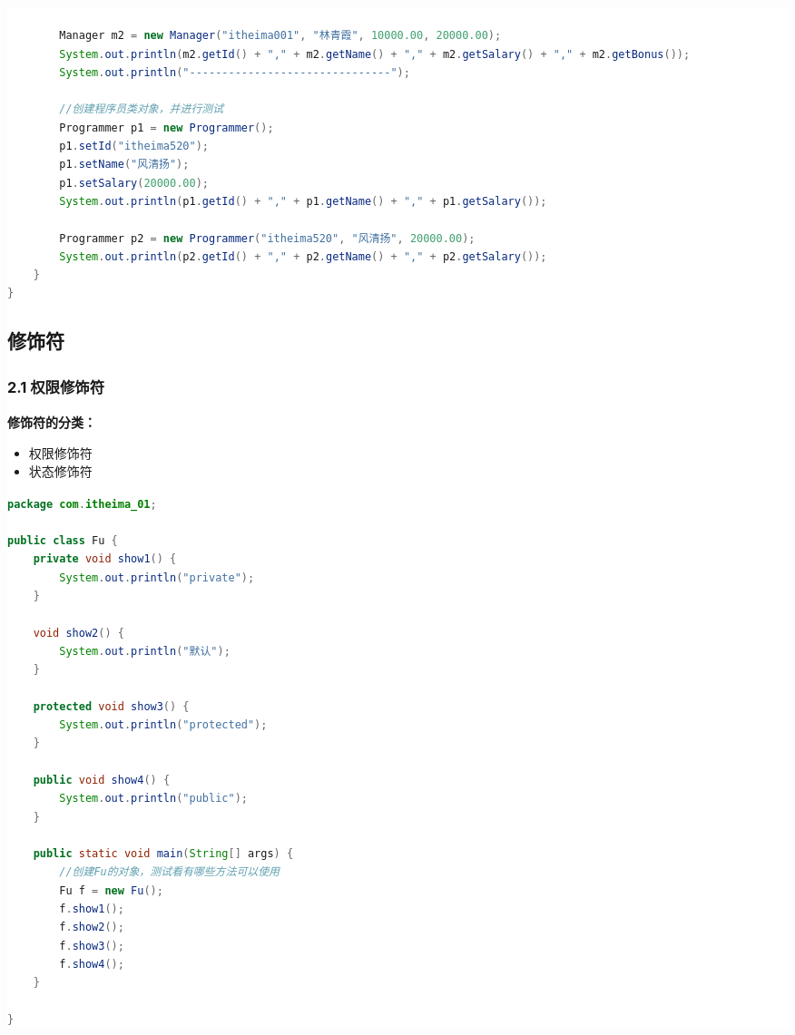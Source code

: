 ```java

        Manager m2 = new Manager("itheima001", "林青霞", 10000.00, 20000.00);
        System.out.println(m2.getId() + "," + m2.getName() + "," + m2.getSalary() + "," + m2.getBonus());
        System.out.println("-------------------------------");

        //创建程序员类对象，并进行测试
        Programmer p1 = new Programmer();
        p1.setId("itheima520");
        p1.setName("风清扬");
        p1.setSalary(20000.00);
        System.out.println(p1.getId() + "," + p1.getName() + "," + p1.getSalary());

        Programmer p2 = new Programmer("itheima520", "风清扬", 20000.00);
        System.out.println(p2.getId() + "," + p2.getName() + "," + p2.getSalary());
    }
}
```



## 修饰符

### 2.1 权限修饰符

**修饰符的分类：**

- 权限修饰符
- 状态修饰符

```java
package com.itheima_01;

public class Fu {
    private void show1() {
        System.out.println("private");
    }

    void show2() {
        System.out.println("默认");
    }

    protected void show3() {
        System.out.println("protected");
    }

    public void show4() {
        System.out.println("public");
    }

    public static void main(String[] args) {
        //创建Fu的对象，测试看有哪些方法可以使用
        Fu f = new Fu();
        f.show1();
        f.show2();
        f.show3();
        f.show4();
    }

}
```
